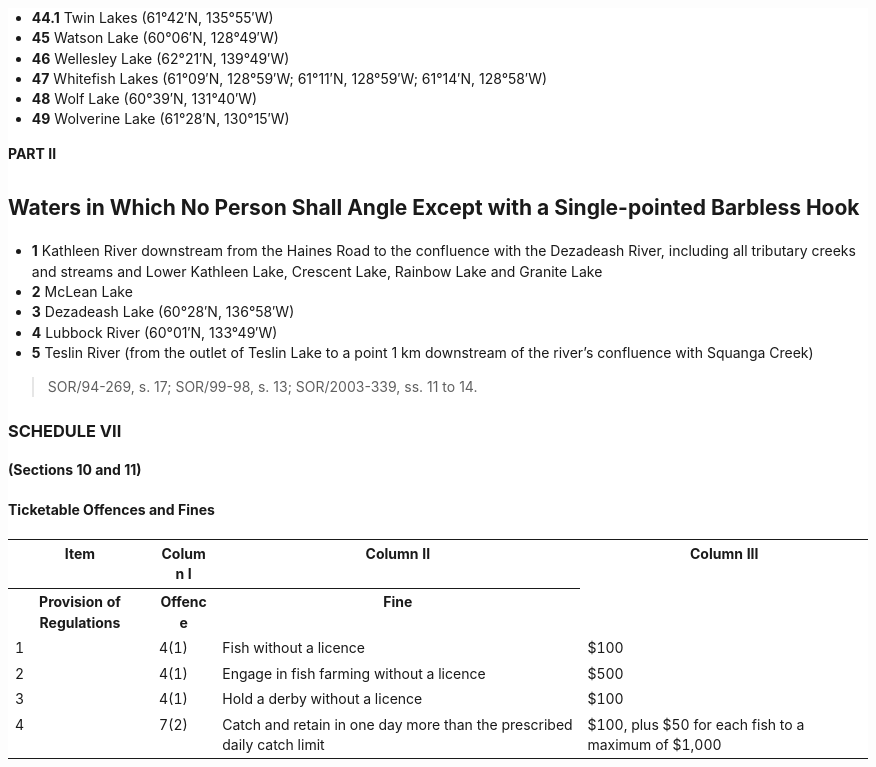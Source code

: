 - **44.1** Twin Lakes (61°42′N, 135°55′W)
- **45** Watson Lake (60°06′N, 128°49′W)
- **46** Wellesley Lake (62°21′N, 139°49′W)
- **47** Whitefish Lakes (61°09′N, 128°59′W; 61°11′N, 128°59′W; 61°14′N, 128°58′W)
- **48** Wolf Lake (60°39′N, 131°40′W)
- **49** Wolverine Lake (61°28′N, 130°15′W)

**PART II** 
## Waters in Which No Person Shall Angle Except with a Single-pointed Barbless Hook

- **1** Kathleen River downstream from the Haines Road to the confluence with the Dezadeash River, including all tributary creeks and streams and Lower Kathleen Lake, Crescent Lake, Rainbow Lake and Granite Lake
- **2** McLean Lake
- **3** Dezadeash Lake (60°28′N, 136°58′W)
- **4** Lubbock River (60°01′N, 133°49′W)
- **5** Teslin River (from the outlet of Teslin Lake to a point 1 km downstream of the river’s confluence with Squanga Creek)
> SOR/94-269, s. 17; SOR/99-98, s. 13; SOR/2003-339, ss. 11 to 14.




### **SCHEDULE VII** 
**(Sections 10 and 11)**
<table>
<h4>Ticketable Offences and Fines</h4>
<tr>
<th>Item</th>
<th>Column I</th>
<th>Column II</th>
<th>Column III</th>
</tr>
<tr>
<th>Provision of Regulations</th>
<th>Offence</th>
<th>Fine</th>
</tr>
<tr>
<td>1</td>
<td>4(1)</td>
<td>Fish without a licence</td>
<td>$100</td>
</tr>
<tr>
<td>2</td>
<td>4(1)</td>
<td>Engage in fish farming without a licence</td>
<td>$500</td>
</tr>
<tr>
<td>3</td>
<td>4(1)</td>
<td>Hold a derby without a licence</td>
<td>$100</td>
</tr>
<tr>
<td>4</td>
<td>7(2)</td>
<td>Catch and retain in one day more than the prescribed daily catch limit</td>
<td>$100, plus $50 for each fish to a maximum of $1,000</td>
</tr>
<tr>